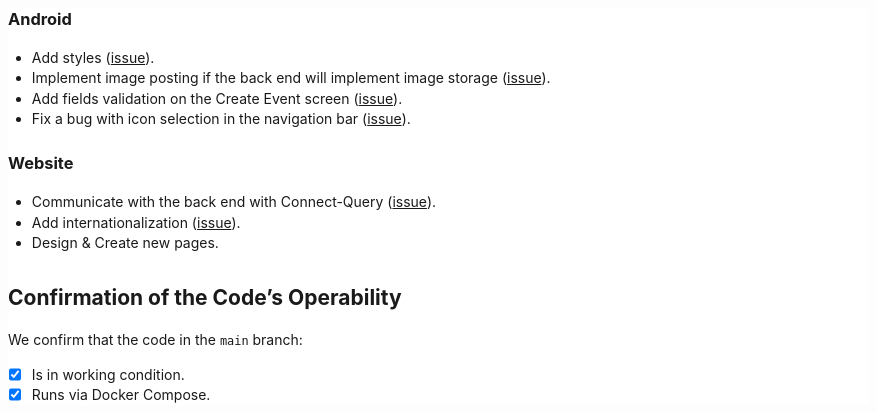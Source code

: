 ### Android

- Add styles ([issue](https://github.com/evops-sum25/evops-android/issues/8)).
- Implement image posting if the back end will implement image storage
  ([issue](https://github.com/orgs/evops-sum25/projects/1/views/1?pane=issue&itemId=117054899&issue=evops-sum25%7Cevops-android%7C25)).
- Add fields validation on the Create Event screen
  ([issue](https://github.com/orgs/evops-sum25/projects/1/views/1?pane=issue&itemId=117054713&issue=evops-sum25%7Cevops-android%7C24)).
- Fix a bug with icon selection in the navigation bar
  ([issue](https://github.com/evops-sum25/evops-android/issues/22)).

### Website

- Communicate with the back end with Connect-Query
  ([issue](https://github.com/evops-sum25/evops-website/issues/7)).
- Add internationalization
  ([issue](https://github.com/evops-sum25/evops-website/issues/3)).
- Design & Create new pages.

## Confirmation of the Code’s Operability

We confirm that the code in the `main` branch:

- [x] Is in working condition.
- [x] Runs via Docker Compose.
